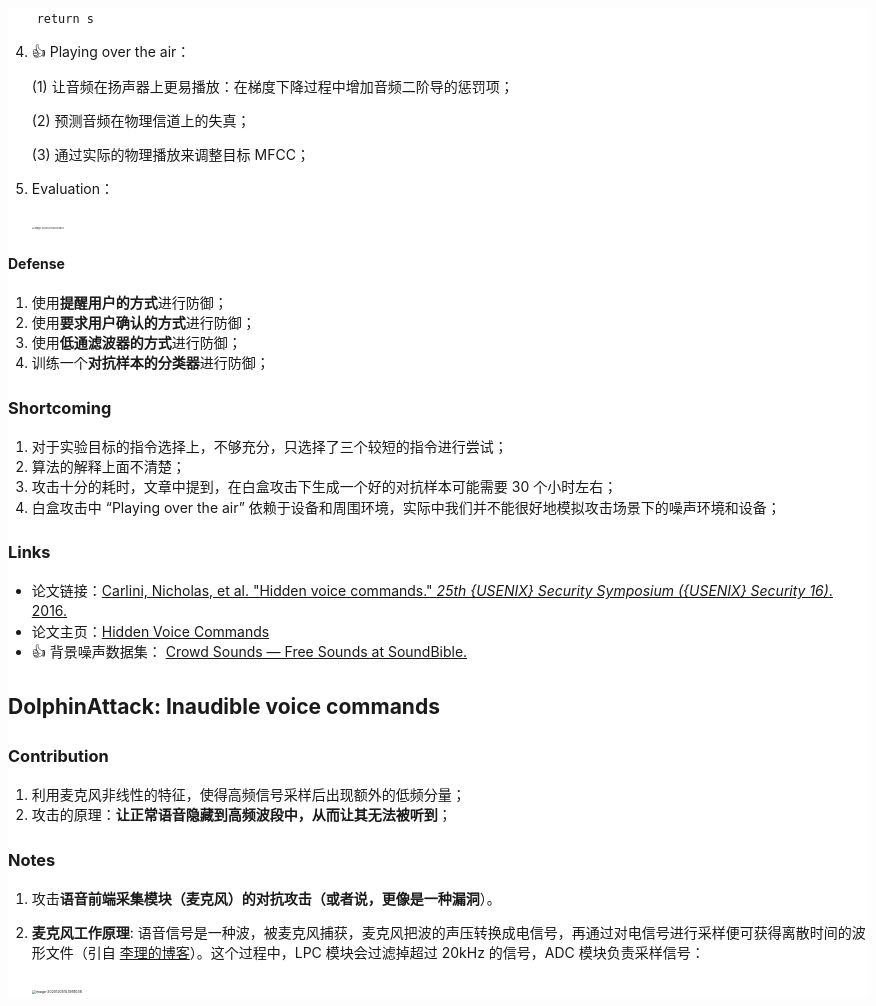    ```
       return s
   ```
   
4. 👍 Playing over the air：

   (1) 让音频在扬声器上更易播放：在梯度下降过程中增加音频二阶导的惩罚项；

   (2) 预测音频在物理信道上的失真；

   (3) 通过实际的物理播放来调整目标 MFCC；

5. Evaluation：

   <img src="pictures/image-20201207160728922.png" alt="image-20201207160728922" style="zoom:16%;" />

#### Defense

1. 使用**提醒用户的方式**进行防御；
2. 使用**要求用户确认的方式**进行防御；
3. 使用**低通滤波器的方式**进行防御；
4. 训练一个**对抗样本的分类器**进行防御；

### Shortcoming

1. 对于实验目标的指令选择上，不够充分，只选择了三个较短的指令进行尝试；
2. 算法的解释上面不清楚；
3. 攻击十分的耗时，文章中提到，在白盒攻击下生成一个好的对抗样本可能需要 30 个小时左右；
4. 白盒攻击中 “Playing over the air” 依赖于设备和周围环境，实际中我们并不能很好地模拟攻击场景下的噪声环境和设备；

### Links

- 论文链接：[Carlini, Nicholas, et al. "Hidden voice commands." *25th {USENIX} Security Symposium ({USENIX} Security 16)*. 2016.](https://www.usenix.org/conference/usenixsecurity16/technical-sessions/presentation/carlini)
- 论文主页：[Hidden Voice Commands](https://www.hiddenvoicecommands.com/home)
- 👍 背景噪声数据集： [Crowd Sounds — Free Sounds at SoundBible.](http://soundbible.com/tagscrowd.html)





## DolphinAttack: Inaudible voice commands

### Contribution

1. 利用麦克风非线性的特征，使得高频信号采样后出现额外的低频分量；
2. 攻击的原理：**让正常语音隐藏到高频波段中，从而让其无法被听到**；

### Notes

1. 攻击**语音前端采集模块（麦克风）**的对抗攻击（或者说，更像是一种**漏洞**）。

2. **麦克风工作原理**: 语音信号是一种波，被麦克风捕获，麦克风把波的声压转换成电信号，再通过对电信号进行采样便可获得离散时间的波形文件（引自 [李理的博客](http://fancyerii.github.io/dev287x/ssp/)）。这个过程中，LPC 模块会过滤掉超过 20kHz 的信号，ADC 模块负责采样信号：

   <img src="pictures/image-20201205153918038.png" alt="image-20201205153918038" style="zoom:25%;" />
